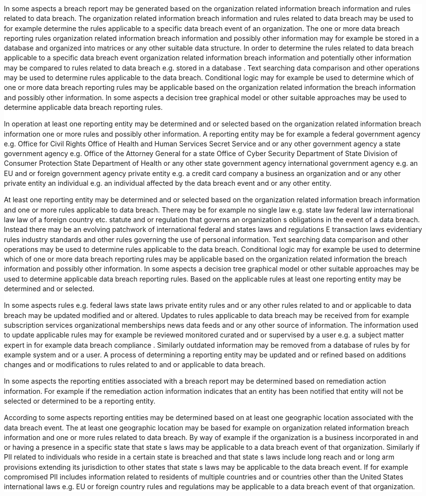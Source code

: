 In some aspects a breach report may be generated based on the organization related information breach information and rules related to data breach. The organization related information breach information and rules related to data breach may be used to for example determine the rules applicable to a specific data breach event of an organization. The one or more data breach reporting rules organization related information breach information and possibly other information may for example be stored in a database and organized into matrices or any other suitable data structure. In order to determine the rules related to data breach applicable to a specific data breach event organization related information breach information and potentially other information may be compared to rules related to data breach e.g. stored in a database . Text searching data comparison and other operations may be used to determine rules applicable to the data breach. Conditional logic may for example be used to determine which of one or more data breach reporting rules may be applicable based on the organization related information the breach information and possibly other information. In some aspects a decision tree graphical model or other suitable approaches may be used to determine applicable data breach reporting rules.

In operation at least one reporting entity may be determined and or selected based on the organization related information breach information one or more rules and possibly other information. A reporting entity may be for example a federal government agency e.g. Office for Civil Rights Office of Health and Human Services Secret Service and or any other government agency a state government agency e.g. Office of the Attorney General for a state Office of Cyber Security Department of State Division of Consumer Protection State Department of Health or any other state government agency international government agency e.g. an EU and or foreign government agency private entity e.g. a credit card company a business an organization and or any other private entity an individual e.g. an individual affected by the data breach event and or any other entity.

At least one reporting entity may be determined and or selected based on the organization related information breach information and one or more rules applicable to data breach. There may be for example no single law e.g. state law federal law international law law of a foreign country etc. statute and or regulation that governs an organization s obligations in the event of a data breach. Instead there may be an evolving patchwork of international federal and states laws and regulations E transaction laws evidentiary rules industry standards and other rules governing the use of personal information. Text searching data comparison and other operations may be used to determine rules applicable to the data breach. Conditional logic may for example be used to determine which of one or more data breach reporting rules may be applicable based on the organization related information the breach information and possibly other information. In some aspects a decision tree graphical model or other suitable approaches may be used to determine applicable data breach reporting rules. Based on the applicable rules at least one reporting entity may be determined and or selected.

In some aspects rules e.g. federal laws state laws private entity rules and or any other rules related to and or applicable to data breach may be updated modified and or altered. Updates to rules applicable to data breach may be received from for example subscription services organizational memberships news data feeds and or any other source of information. The information used to update applicable rules may for example be reviewed monitored curated and or supervised by a user e.g. a subject matter expert in for example data breach compliance . Similarly outdated information may be removed from a database of rules by for example system and or a user. A process of determining a reporting entity may be updated and or refined based on additions changes and or modifications to rules related to and or applicable to data breach.

In some aspects the reporting entities associated with a breach report may be determined based on remediation action information. For example if the remediation action information indicates that an entity has been notified that entity will not be selected or determined to be a reporting entity.

According to some aspects reporting entities may be determined based on at least one geographic location associated with the data breach event. The at least one geographic location may be based for example on organization related information breach information and one or more rules related to data breach. By way of example if the organization is a business incorporated in and or having a presence in a specific state that state s laws may be applicable to a data breach event of that organization. Similarly if PII related to individuals who reside in a certain state is breached and that state s laws include long reach and or long arm provisions extending its jurisdiction to other states that state s laws may be applicable to the data breach event. If for example compromised PII includes information related to residents of multiple countries and or countries other than the United States international laws e.g. EU or foreign country rules and regulations may be applicable to a data breach event of that organization.
